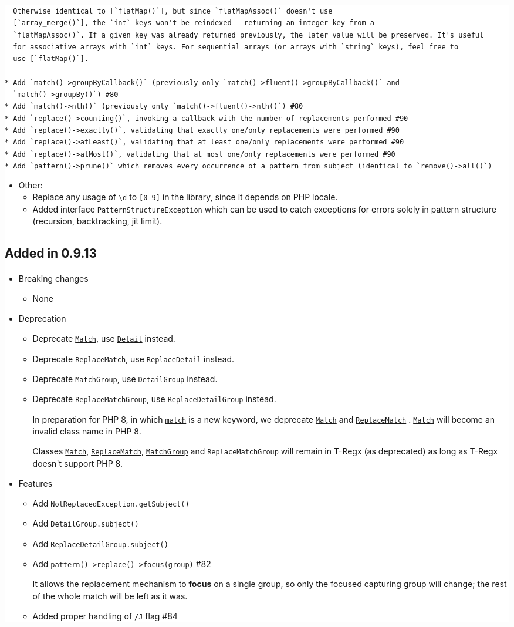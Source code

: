       Otherwise identical to [`flatMap()`], but since `flatMapAssoc()` doesn't use
      [`array_merge()`], the `int` keys won't be reindexed - returning an integer key from a
      `flatMapAssoc()`. If a given key was already returned previously, the later value will be preserved. It's useful
      for associative arrays with `int` keys. For sequential arrays (or arrays with `string` keys), feel free to
      use [`flatMap()`].

    * Add `match()->groupByCallback()` (previously only `match()->fluent()->groupByCallback()` and
      `match()->groupBy()`) #80
    * Add `match()->nth()` (previously only `match()->fluent()->nth()`) #80
    * Add `replace()->counting()`, invoking a callback with the number of replacements performed #90
    * Add `replace()->exactly()`, validating that exactly one/only replacements were performed #90
    * Add `replace()->atLeast()`, validating that at least one/only replacements were performed #90
    * Add `replace()->atMost()`, validating that at most one/only replacements were performed #90
    * Add `pattern()->prune()` which removes every occurrence of a pattern from subject (identical to `remove()->all()`)
* Other:
    * Replace any usage of `\d` to `[0-9]` in the library, since it depends on PHP locale.
    * Added interface `PatternStructureException` which can be used to catch exceptions for errors solely in pattern
      structure (recursion, backtracking, jit limit).

Added in 0.9.13
---------------

* Breaking changes
    * None

* Deprecation
    * Deprecate [`Match`], use [`Detail`] instead.
    * Deprecate [`ReplaceMatch`], use [`ReplaceDetail`] instead.
    * Deprecate [`MatchGroup`], use [`DetailGroup`] instead.
    * Deprecate `ReplaceMatchGroup`, use `ReplaceDetailGroup` instead.

      In preparation for PHP 8, in which [`match`][8] is a new keyword, we deprecate [`Match`] and [`ReplaceMatch`]
      . [`Match`] will become an invalid class name in PHP 8.

      Classes [`Match`], [`ReplaceMatch`], [`MatchGroup`] and `ReplaceMatchGroup` will remain in T-Regx (as deprecated)
      as long as T-Regx doesn't support PHP 8.

* Features
    * Add `NotReplacedException.getSubject()`
    * Add `DetailGroup.subject()`
    * Add `ReplaceDetailGroup.subject()`
    * Add `pattern()->replace()->focus(group)` #82

      It allows the replacement mechanism to **focus** on a single group, so only the focused capturing group will
      change; the rest of the whole match will be left as it was.

    * Added proper handling of `/J` flag #84


[`\Throwable`]: https://www.php.net/manual/en/class.throwable.php
[`mb_internal_encoding()`]: https://www.php.net/manual/en/function.mb-internal-encoding.php
[`pattern()`]: https://t-regx.com/docs/introduction-clean#entry-points
[`Pattern`]: https://t-regx.com/docs/introduction-clean#entry-points
[`Pattern::of()`]: https://t-regx.com/docs/introduction-clean#entry-points
[`preg_match()`]: https://www.php.net/manual/en/function.preg-match.php
[`preg_match_all()`]: https://www.php.net/manual/en/function.preg-match-all.php
[`preg_replace()`]: https://www.php.net/manual/en/function.preg-replace.php
[`preg_last_error()`]: https://www.php.net/manual/en/function.preg-last-error.php
[`preg_grep()`]: https://www.php.net/manual/en/function.preg-grep.php
[`array_merge()`]: https://www.php.net/manual/en/function.array-merge.php
[`InvalidArgumentException`]: https://www.php.net/manual/en/class.invalidargumentexception.php
[`\InvalidArgumentException`]: https://www.php.net/manual/en/class.invalidargumentexception.php
[Prepared patterns]: https://t-regx.com/docs/handling-user-input
[`PCRE_EXTENDED`]: https://www.php.net/manual/en/reference.pcre.pattern.modifiers.php
[`PREG_INTERNAL_ERROR`]: https://www.php.net/manual/en/pcre.constants.php
[`PREG_BAD_UTF8_ERROR`]: https://www.php.net/manual/en/pcre.constants.php
[`PREG_BAD_UTF8_OFFSET_ERROR`]: https://www.php.net/manual/en/pcre.constants.php
[`PREG_BACKTRACK_LIMIT_ERROR`]: https://www.php.net/manual/en/pcre.constants.php
[`PREG_RECURSION_LIMIT_ERROR`]: https://www.php.net/manual/en/pcre.constants.php
[`PREG_JIT_STACKLIMIT_ERROR`]: https://www.php.net/manual/en/pcre.constants.php
[`PREG_UNMATCHED_AS_NULL`]: https://www.php.net/manual/en/pcre.constants.php
[`PREG_SET_ORDER`]: https://www.php.net/manual/en/pcre.constants.php
[`Match`]: https://t-regx.com/docs/match-details
[`Detail`]: https://t-regx.com/docs/match-details
[`ReplaceMatch`]: https://t-regx.com/docs/replace-match-details
[`ReplaceDetail`]: https://t-regx.com/docs/replace-match-details
[`pattern()->delimiter()`]: https://t-regx.com/docs/delimiters
[`pattern()->delimited()`]: https://t-regx.com/docs/delimiters
[`TypeError`]: https://www.php.net/manual/en/class.typeerror.php
[`withReferences()`]: https://t-regx.com/docs/replace-with#php-style-intentional-references
[`Pattern::pcre()`]: https://t-regx.com/docs/introduction-clean#old-school-patterns
[`Pattern::prepare()`]: https://t-regx.com/docs/prepared-patterns#with-patternprepare
[`Pattern::inject()`]: https://t-regx.com/docs/prepared-patterns#with-patterninject
[`prepare()`]: https://t-regx.com/docs/prepared-patterns#with-patternprepare
[`inject()`]: https://t-regx.com/docs/prepared-patterns#with-patterninject
[`Pattern::bind()`]: https://t-regx.com/docs/prepared-patterns#with-patternbind
[`PatternBuilder::prepare()`]: https://t-regx.com/docs/prepared-patterns#pcre-styled-patterns
[`PatternBuilder`]: https://t-regx.com/docs/prepared-patterns#pcre-styled-patterns
[`preg::last_error_msg()`]: https://t-regx.com/docs/utils#preglast_error_msg
[`pattern()->match()->iterate()`]: https://t-regx.com/docs/match-for-each
[`iterate()`]: https://t-regx.com/docs/match-for-each
[`forEach()`]: https://t-regx.com/docs/match-for-each
[`valid()`]: https://t-regx.com/docs/valid
[`Pattern::unquote()`]: https://t-regx.com/docs/utils#patternunquotes
[`hasGroup()`]: https://t-regx.com/docs/match-groups#group-details
[`Match.get(string|int)`]: http://t-regx.com/docs/match-details#matched-text
[`\Countable`]: https://www.php.net/manual/en/class.countable.php
[`forArray()`]: https://t-regx.com/docs/filter
[`\Exception`]: https://www.php.net/manual/en/class.exception.php
[`match()`]: https://t-regx.com/docs/match
[`first()`]: https://t-regx.com/docs/match-first
[`match()->first(callable)`]: https://t-regx.com/docs/match-first
[`match()->first()`]: https://t-regx.com/docs/match-first#use-first-with-callback
[`findFirst()`]: https://t-regx.com/docs/match-find-first
[`match()->findFirst()`]: https://t-regx.com/docs/match-find-first
[`match()->forFirst()`]: https://t-regx.com/docs/match-find-first
[`map()`]: https://t-regx.com/docs/match-map
[`flatMap()`]: https://t-regx.com/docs/match-map#flatmap
[`match()->flatMap()`]: https://t-regx.com/docs/match-map#flatmap
[`pattern()->replace()`]:  https://t-regx.com/docs/replace
[`replace()->callback()`]: https://t-regx.com/docs/replace-callback
[`callback()`]: https://t-regx.com/docs/replace-callback
[`by()->map()`]: https://t-regx.com/docs/replace-by-map
[`split()`]: https://t-regx.com/docs/split
[`split()->ex()`]: https://t-regx.com/docs/split
[`split()->inc()`]: https://t-regx.com/docs/split
[`split()->filter()`]: https://t-regx.com/docs/split
[`CompositePattern`]: https://t-regx.com/docs/composite-pattern
[`Match.usingDuplicateName()`]: https://t-regx.com/docs/match-groups-j-modifier
[`usingDuplicateName()`]: https://t-regx.com/docs/match-groups-j-modifier
[`Match.usingDuplicateName().group('group')`]: https://t-regx.com/docs/match-groups-j-modifier
[`DuplicateNamedGroup`]: https://t-regx.com/docs/match-groups-j-modifier
[`MatchGroup`]: https://t-regx.com/docs/match-group
[`DetailGroup`]: https://t-regx.com/docs/match-group
[`pattern()->match()->test()`]: https://t-regx.com/docs/match#test-a-subject
[`pattern()->test()`]: https://t-regx.com/docs/match#test-a-subject
[`fails()`]: https://t-regx.com/docs/match#test-a-subject
[`Match.parseInt()`]: https://t-regx.com/docs/match-as-int
[`Match.toInt()`]: https://t-regx.com/docs/match-as-int
[`toInt()`]: https://t-regx.com/docs/match-as-int
[`isInt()`]: https://t-regx.com/docs/match-as-int
[`Match.text()`]: https://t-regx.com/docs/match-details#matched-text
[`by()->group()->orElse()`]: https://t-regx.com/docs/replace-by-group
[`by()->group()->orIgnore()`]: https://t-regx.com/docs/replace-by-group#orelseignore
[`orThrow(string)`]: https://t-regx.com/docs/replace-by-group/#orelsethrow
[`orElseThrow(string)`]: https://t-regx.com/docs/replace-by-group/#orelsethrow
[`orIgnore()`]: https://t-regx.com/docs/replace-by-group/#orelseignore
[`orElseIgnore()`]: https://t-regx.com/docs/replace-by-group/#orelseignore
[`orEmpty()`]: https://t-regx.com/docs/replace-by-group/#orelseempty
[`orElseEmpty()`]: https://t-regx.com/docs/replace-by-group/#orelseempty
[`orReturn(string)`]: https://t-regx.com/docs/replace-by-group/#orelsewithstring
[`orElseWith(string)`]: https://t-regx.com/docs/replace-by-group/#orelsewithstring
[`orElse(callable)`]: https://t-regx.com/docs/replace-by-group/#orelsecallingcallable
[`orElseCalling(callable)`]: https://t-regx.com/docs/replace-by-group/#orelsecallingcallable
[1]: https://t-regx.com/docs/replace-by-map#groups
[2]: https://t-regx.com/docs/replace-match-details
[`get_class()`]: https://www.php.net/manual/en/function.get-class.php
[8]: https://www.php.net/manual/en/control-structures.match.php
